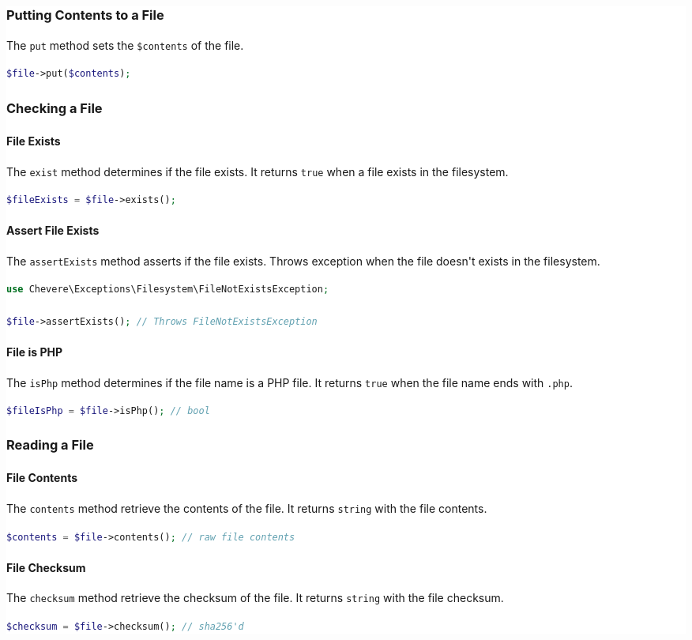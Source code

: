 ### Putting Contents to a File

The `put` method sets the `$contents` of the file.

```php
$file->put($contents);
```

### Checking a File

#### File Exists

The `exist` method determines if the file exists. It returns `true` when a file exists in the filesystem.

```php
$fileExists = $file->exists();
```

#### Assert File Exists 

The `assertExists` method asserts if the file exists. Throws exception when the file doesn't exists in the filesystem.

```php
use Chevere\Exceptions\Filesystem\FileNotExistsException;

$file->assertExists(); // Throws FileNotExistsException
```

#### File is PHP

The `isPhp` method determines if the file name is a PHP file. It returns `true` when the file name ends with `.php`.

```php
$fileIsPhp = $file->isPhp(); // bool
```

### Reading a File

#### File Contents

The `contents` method retrieve the contents of the file. It returns `string` with the file contents.

```php
$contents = $file->contents(); // raw file contents
```

#### File Checksum

The `checksum` method retrieve the checksum of the file. It returns `string` with the file checksum.

```php
$checksum = $file->checksum(); // sha256'd
```
